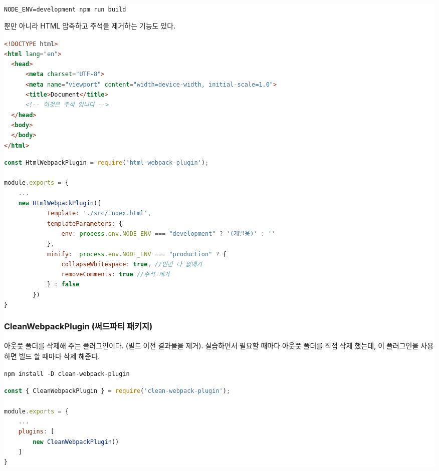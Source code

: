 ~~~shell
NODE_ENV=development npm run build
~~~



뿐만 아니라 HTML 압축하고 주석을 제거하는 기능도 있다.

```html
<!DOCTYPE html>
<html lang="en">
  <head>
      <meta charset="UTF-8">
      <meta name="viewport" content="width=device-width, initial-scale=1.0">
      <title>Document</title>
      <!-- 이것은 주석 입니다 -->
  </head>
  <body>
  </body>
</html>
```

~~~js
const HtmlWebpackPlugin = require('html-webpack-plugin');

module.exports = {
    ...
    new HtmlWebpackPlugin({
            template: './src/index.html',
            templateParameters: {
                env: process.env.NODE_ENV === "development" ? '(개발용)' : ''
            },
            minify:  process.env.NODE_ENV === "production" ? {
                collapseWhitespace: true, //빈칸 다 없애기
                removeComments: true //주석 제거
            } : false
        })
}
~~~



### CleanWebpackPlugin (써드파티 패키지)

아웃풋 폴더를 삭제해 주는 플러그인이다. (빌드 이전 결과물을 제거). 실습하면서 필요할 때마다 아웃풋 폴더를 직접 삭제 했는데, 이 플러그인을 사용하면 빌드 할 때마다 삭제 해준다.

~~~shell
npm install -D clean-webpack-plugin
~~~

```js
const { CleanWebpackPlugin } = require('clean-webpack-plugin');

module.exports = {
    ...
    plugins: [
        new CleanWebpackPlugin()
    ]
}
```
